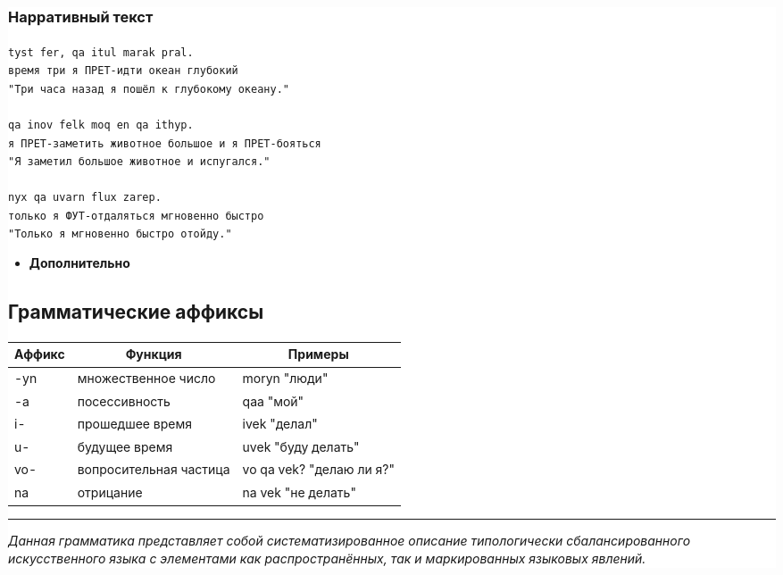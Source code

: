 ### Нарративный текст
```
tyst fer, qa itul marak pral. 
время три я ПРЕТ-идти океан глубокий
"Три часа назад я пошёл к глубокому океану."

qa inov felk moq en qa ithyp.
я ПРЕТ-заметить животное большое и я ПРЕТ-бояться
"Я заметил большое животное и испугался."

nyx qa uvarn flux zarep.
только я ФУТ-отдаляться мгновенно быстро  
"Только я мгновенно быстро отойду."
```

- **Дополнительно**
## Грамматические аффиксы
| Аффикс | Функция | Примеры |
|--------|---------|---------|
| -yn | множественное число | moryn "люди" |
| -a | посессивность | qaa "мой" |
| i- | прошедшее время | ivek "делал" |
| u- | будущее время | uvek "буду делать" |
| vo- | вопросительная частица | vo qa vek? "делаю ли я?" |
| na | отрицание | na vek "не делать" |


---

*Данная грамматика представляет собой систематизированное описание типологически сбалансированного искусственного языка с элементами как распространённых, так и маркированных языковых явлений.*
